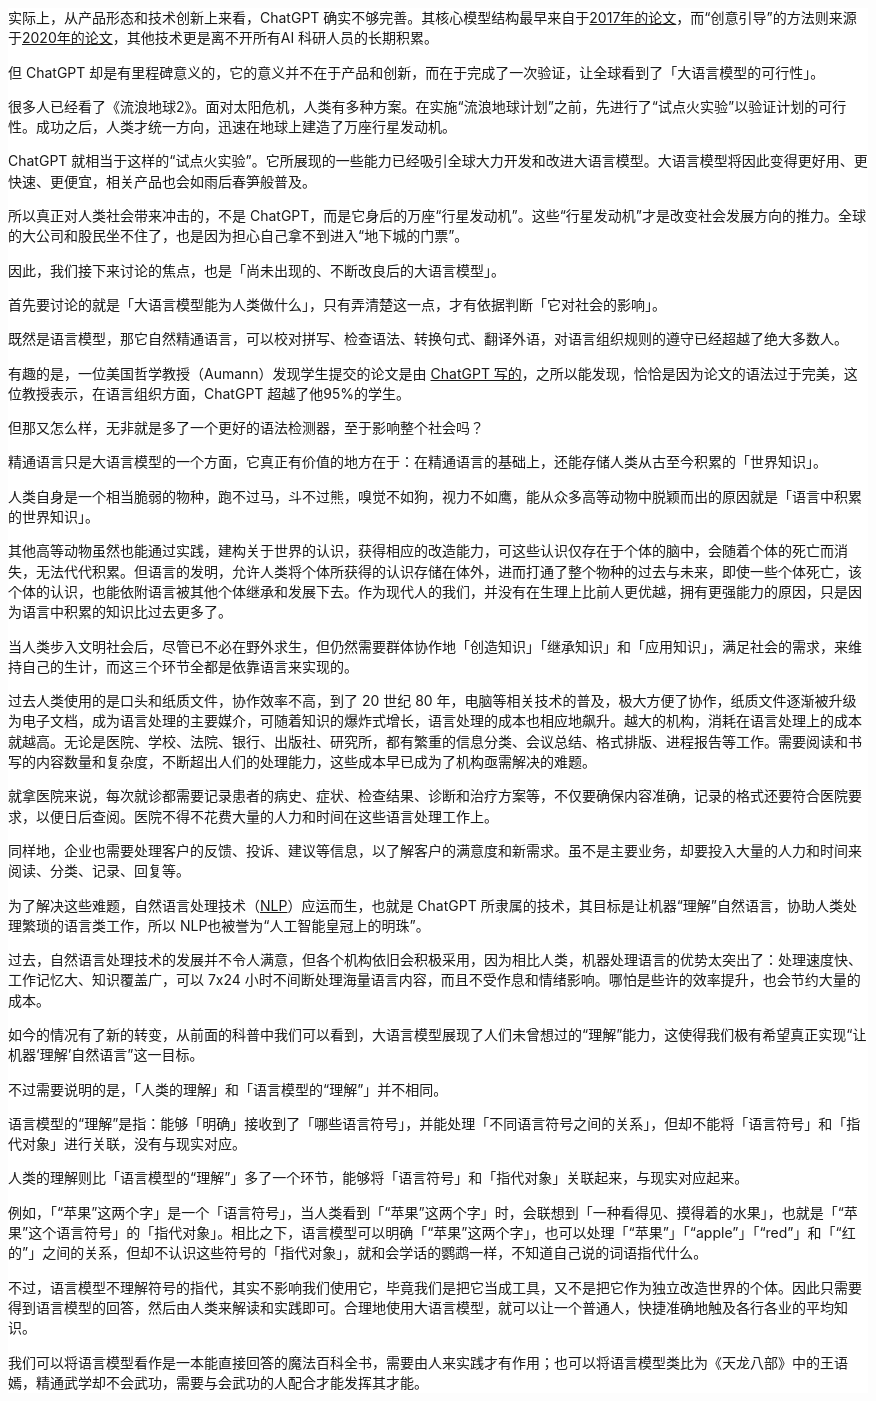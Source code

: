 实际上，从产品形态和技术创新上来看，ChatGPT 确实不够完善。其核心模型结构最早来自于[2017年的论文](https://arxiv.org/abs/1706.03762)，而“创意引导”的方法则来源于[2020年的论文](https://proceedings.neurips.cc/paper/2020/hash/1f89885d556929e98d3ef9b86448f951-Abstract.html)，其他技术更是离不开所有AI 科研人员的长期积累。

但 ChatGPT 却是有里程碑意义的，它的意义并不在于产品和创新，而在于完成了一次验证，让全球看到了「大语言模型的可行性」。

很多人已经看了《流浪地球2》。面对太阳危机，人类有多种方案。在实施“流浪地球计划”之前，先进行了“试点火实验”以验证计划的可行性。成功之后，人类才统一方向，迅速在地球上建造了万座行星发动机。

ChatGPT 就相当于这样的“试点火实验”。它所展现的一些能力已经吸引全球大力开发和改进大语言模型。大语言模型将因此变得更好用、更快速、更便宜，相关产品也会如雨后春笋般普及。

所以真正对人类社会带来冲击的，不是 ChatGPT，而是它身后的万座“行星发动机”。这些“行星发动机”才是改变社会发展方向的推力。全球的大公司和股民坐不住了，也是因为担心自己拿不到进入“地下城的门票”。

因此，我们接下来讨论的焦点，也是「尚未出现的、不断改良后的大语言模型」。

首先要讨论的就是「大语言模型能为人类做什么」，只有弄清楚这一点，才有依据判断「它对社会的影响」。

既然是语言模型，那它自然精通语言，可以校对拼写、检查语法、转换句式、翻译外语，对语言组织规则的遵守已经超越了绝大多数人。

有趣的是，一位美国哲学教授（Aumann）发现学生提交的论文是由 [ChatGPT 写的](https://www.sohu.com/a/636931812_121124347)，之所以能发现，恰恰是因为论文的语法过于完美，这位教授表示，在语言组织方面，ChatGPT 超越了他95%的学生。

但那又怎么样，无非就是多了一个更好的语法检测器，至于影响整个社会吗？

精通语言只是大语言模型的一个方面，它真正有价值的地方在于：在精通语言的基础上，还能存储人类从古至今积累的「世界知识」。

人类自身是一个相当脆弱的物种，跑不过马，斗不过熊，嗅觉不如狗，视力不如鹰，能从众多高等动物中脱颖而出的原因就是「语言中积累的世界知识」。

其他高等动物虽然也能通过实践，建构关于世界的认识，获得相应的改造能力，可这些认识仅存在于个体的脑中，会随着个体的死亡而消失，无法代代积累。但语言的发明，允许人类将个体所获得的认识存储在体外，进而打通了整个物种的过去与未来，即使一些个体死亡，该个体的认识，也能依附语言被其他个体继承和发展下去。作为现代人的我们，并没有在生理上比前人更优越，拥有更强能力的原因，只是因为语言中积累的知识比过去更多了。

当人类步入文明社会后，尽管已不必在野外求生，但仍然需要群体协作地「创造知识」「继承知识」和「应用知识」，满足社会的需求，来维持自己的生计，而这三个环节全都是依靠语言来实现的。

过去人类使用的是口头和纸质文件，协作效率不高，到了 20 世纪 80 年，电脑等相关技术的普及，极大方便了协作，纸质文件逐渐被升级为电子文档，成为语言处理的主要媒介，可随着知识的爆炸式增长，语言处理的成本也相应地飙升。越大的机构，消耗在语言处理上的成本就越高。无论是医院、学校、法院、银行、出版社、研究所，都有繁重的信息分类、会议总结、格式排版、进程报告等工作。需要阅读和书写的内容数量和复杂度，不断超出人们的处理能力，这些成本早已成为了机构亟需解决的难题。

就拿医院来说，每次就诊都需要记录患者的病史、症状、检查结果、诊断和治疗方案等，不仅要确保内容准确，记录的格式还要符合医院要求，以便日后查阅。医院不得不花费大量的人力和时间在这些语言处理工作上。

同样地，企业也需要处理客户的反馈、投诉、建议等信息，以了解客户的满意度和新需求。虽不是主要业务，却要投入大量的人力和时间来阅读、分类、记录、回复等。

为了解决这些难题，自然语言处理技术（[NLP](https://baike.baidu.com/item/自然语言处理/365730)）应运而生，也就是 ChatGPT 所隶属的技术，其目标是让机器“理解”自然语言，协助人类处理繁琐的语言类工作，所以 NLP也被誉为“人工智能皇冠上的明珠”。

过去，自然语言处理技术的发展并不令人满意，但各个机构依旧会积极采用，因为相比人类，机器处理语言的优势太突出了：处理速度快、工作记忆大、知识覆盖广，可以 7x24 小时不间断处理海量语言内容，而且不受作息和情绪影响。哪怕是些许的效率提升，也会节约大量的成本。

如今的情况有了新的转变，从前面的科普中我们可以看到，大语言模型展现了人们未曾想过的“理解”能力，这使得我们极有希望真正实现“让机器‘理解’自然语言”这一目标。

不过需要说明的是，「人类的理解」和「语言模型的“理解”」并不相同。

语言模型的“理解”是指：能够「明确」接收到了「哪些语言符号」，并能处理「不同语言符号之间的关系」，但却不能将「语言符号」和「指代对象」进行关联，没有与现实对应。

人类的理解则比「语言模型的“理解”」多了一个环节，能够将「语言符号」和「指代对象」关联起来，与现实对应起来。

例如，「“苹果”这两个字」是一个「语言符号」，当人类看到「“苹果”这两个字」时，会联想到「一种看得见、摸得着的水果」，也就是「“苹果”这个语言符号」的「指代对象」。相比之下，语言模型可以明确「“苹果”这两个字」，也可以处理「“苹果”」「“apple”」「“red”」和「“红的”」之间的关系，但却不认识这些符号的「指代对象」，就和会学话的鹦鹉一样，不知道自己说的词语指代什么。

不过，语言模型不理解符号的指代，其实不影响我们使用它，毕竟我们是把它当成工具，又不是把它作为独立改造世界的个体。因此只需要得到语言模型的回答，然后由人类来解读和实践即可。合理地使用大语言模型，就可以让一个普通人，快捷准确地触及各行各业的平均知识。

我们可以将语言模型看作是一本能直接回答的魔法百科全书，需要由人来实践才有作用；也可以将语言模型类比为《天龙八部》中的王语嫣，精通武学却不会武功，需要与会武功的人配合才能发挥其才能。
